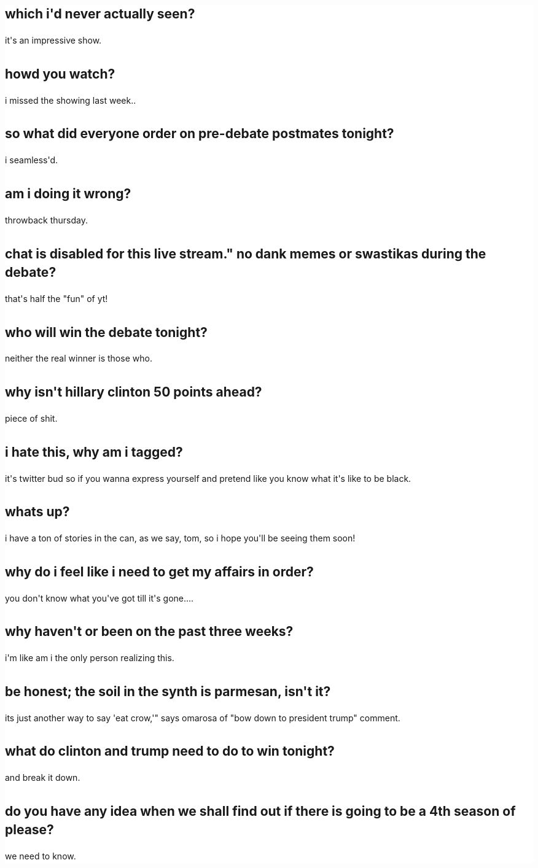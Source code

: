 ## which i'd never actually seen?
it's an impressive show.

## howd you watch?
i missed the showing last week..

## so what did everyone order on pre-debate postmates tonight?
i seamless'd.

## am i doing it wrong?
throwback thursday.

## chat is disabled for this live stream." no dank memes or swastikas during the debate?
that's half the "fun" of yt!

## who will win the debate tonight?
neither the real winner is those who.

## why isn't hillary clinton 50 points ahead?
piece of shit.

## i hate this, why am i tagged?
it's twitter bud so if you wanna express yourself and pretend like you know what it's like to be black.

## whats up?
i have a ton of stories in the can, as we say, tom, so i hope you'll be seeing them soon!

## why do i feel like i need to get my affairs in order?
you don't know what you've got till it's gone....

## why haven't or been on the past three weeks?
i'm like am i the only person realizing this.

## be honest; the soil in the synth is parmesan, isn't it?
its just another way to say 'eat crow,'" says omarosa of "bow down to president trump" comment.

## what do clinton and trump need to do to win tonight?
and break it down.

## do you have any idea when we shall find out if there is going to be a 4th season of please?
we need to know.
